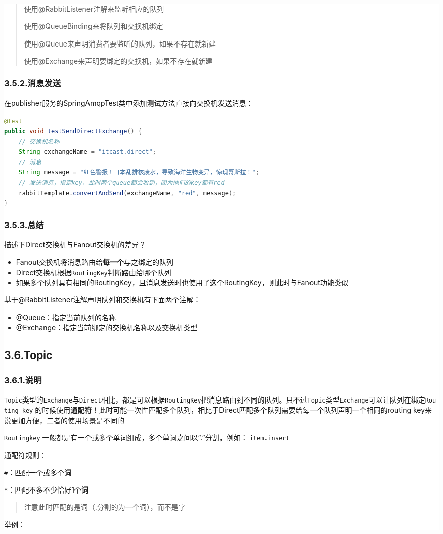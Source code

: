 > 使用@RabbitListener注解来监听相应的队列
>
> 使用@QueueBinding来将队列和交换机绑定
>
> 使用@Queue来声明消费者要监听的队列，如果不存在就新建
>
> 使用@Exchange来声明要绑定的交换机，如果不存在就新建

### 3.5.2.消息发送

在publisher服务的SpringAmqpTest类中添加测试方法直接向交换机发送消息：

```java
@Test
public void testSendDirectExchange() {
    // 交换机名称
    String exchangeName = "itcast.direct";
    // 消息
    String message = "红色警报！日本乱排核废水，导致海洋生物变异，惊现哥斯拉！";
    // 发送消息，指定key，此时两个queue都会收到，因为他们的key都有red
    rabbitTemplate.convertAndSend(exchangeName, "red", message);
}
```

### 3.5.3.总结

描述下Direct交换机与Fanout交换机的差异？

- Fanout交换机将消息路由给**每一个**与之绑定的队列
- Direct交换机根据`RoutingKey`判断路由给哪个队列
- 如果多个队列具有相同的RoutingKey，且消息发送时也使用了这个RoutingKey，则此时与Fanout功能类似

基于@RabbitListener注解声明队列和交换机有下面两个注解：

- @Queue：指定当前队列的名称
- @Exchange：指定当前绑定的交换机名称以及交换机类型

## 3.6.Topic

### 3.6.1.说明

`Topic`类型的`Exchange`与`Direct`相比，都是可以根据`RoutingKey`把消息路由到不同的队列。只不过`Topic`类型`Exchange`可以让队列在绑定`Routing key` 的时候使用**通配符**！此时可能一次性匹配多个队列，相比于Direct匹配多个队列需要给每一个队列声明一个相同的routing key来说更加方便，二者的使用场景是不同的

`Routingkey` 一般都是有一个或多个单词组成，多个单词之间以”.”分割，例如： `item.insert`

 通配符规则：

`#`：匹配一个或多个**词**

`*`：匹配不多不少恰好1个**词**

> 注意此时匹配的是词（.分割的为一个词），而不是字

举例：
